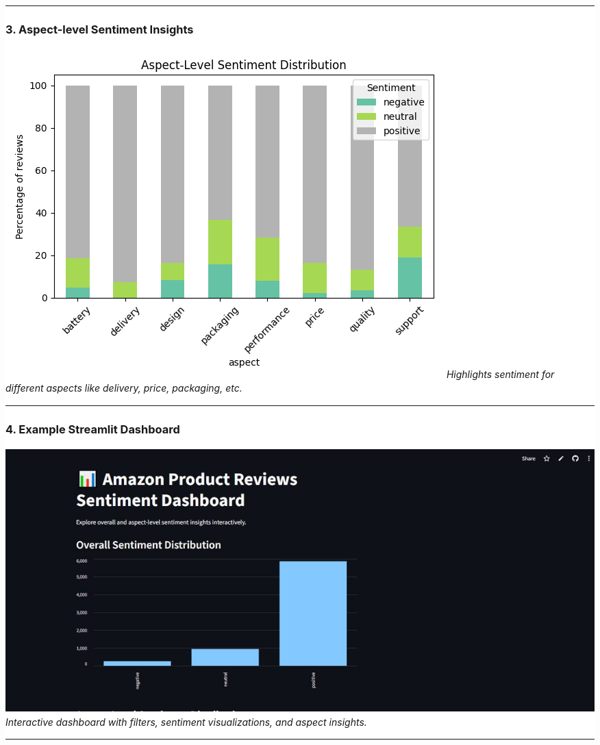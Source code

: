
---

### 3. Aspect-level Sentiment Insights
![Aspect-level Sentiment](visuals/aspect_level_sentiment_distr.png)
*Highlights sentiment for different aspects like delivery, price, packaging, etc.*

---

### 4. Example Streamlit Dashboard
![Streamlit Dashboard](visuals/stream.jpg)
*Interactive dashboard with filters, sentiment visualizations, and aspect insights.*

---
